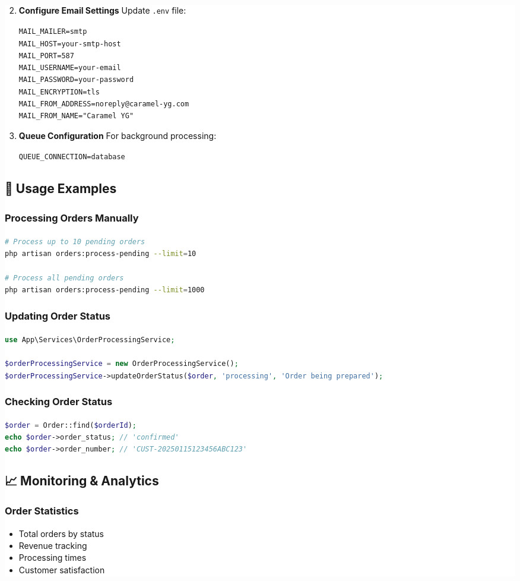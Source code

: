 2. **Configure Email Settings**
   Update `.env` file:
   ```
   MAIL_MAILER=smtp
   MAIL_HOST=your-smtp-host
   MAIL_PORT=587
   MAIL_USERNAME=your-email
   MAIL_PASSWORD=your-password
   MAIL_ENCRYPTION=tls
   MAIL_FROM_ADDRESS=noreply@caramel-yg.com
   MAIL_FROM_NAME="Caramel YG"
   ```

3. **Queue Configuration**
   For background processing:
   ```
   QUEUE_CONNECTION=database
   ```

## 🚀 **Usage Examples**

### **Processing Orders Manually**
```bash
# Process up to 10 pending orders
php artisan orders:process-pending --limit=10

# Process all pending orders
php artisan orders:process-pending --limit=1000
```

### **Updating Order Status**
```php
use App\Services\OrderProcessingService;

$orderProcessingService = new OrderProcessingService();
$orderProcessingService->updateOrderStatus($order, 'processing', 'Order being prepared');
```

### **Checking Order Status**
```php
$order = Order::find($orderId);
echo $order->order_status; // 'confirmed'
echo $order->order_number; // 'CUST-20250115123456ABC123'
```

## 📈 **Monitoring & Analytics**

### **Order Statistics**
- Total orders by status
- Revenue tracking
- Processing times
- Customer satisfaction
